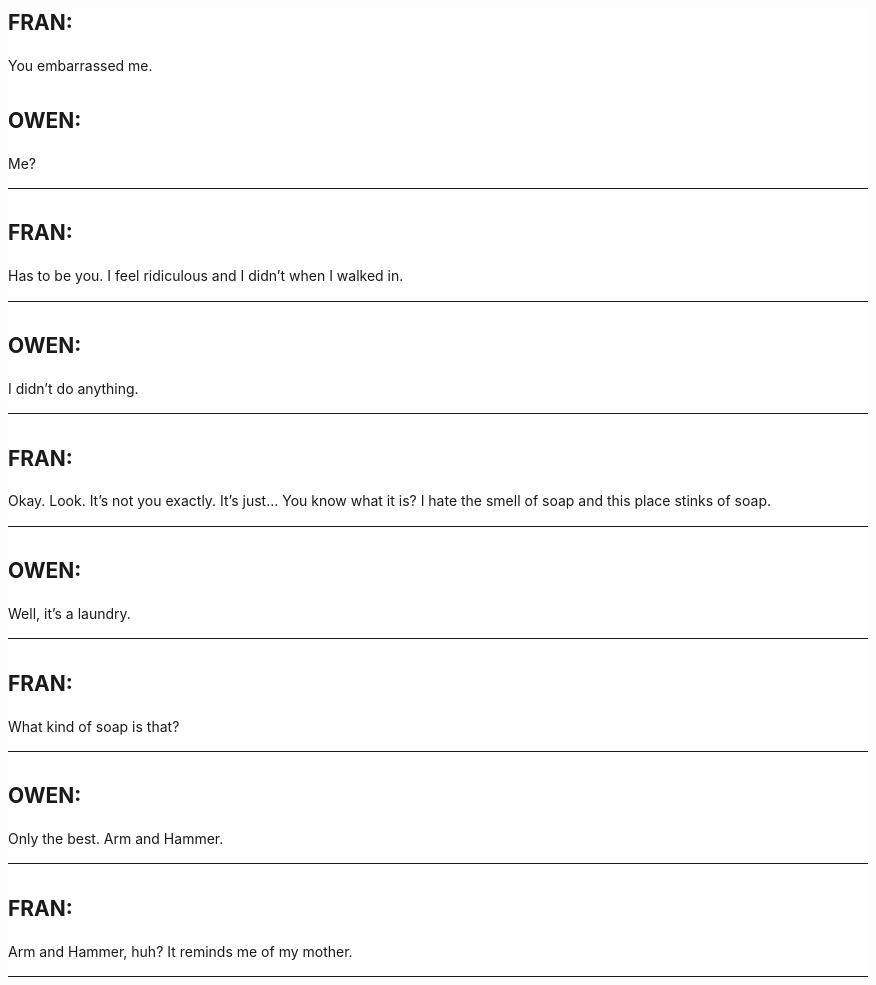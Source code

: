 ## FRAN:

You embarrassed me.

## OWEN:

Me?

---

## FRAN:

Has to be you. I feel ridiculous and I didn’t when I walked in.

---

## OWEN:

I didn’t do anything.

---

## FRAN:

Okay. Look. It’s not you exactly. It’s just... You know what it is? I hate the smell of soap and this place stinks of soap.

---

## OWEN:

Well, it’s a laundry.

---

## FRAN:

What kind of soap is that?

---

## OWEN:

Only the best. Arm and Hammer.

---

## FRAN:

Arm and Hammer, huh? It reminds me of my mother.

---
